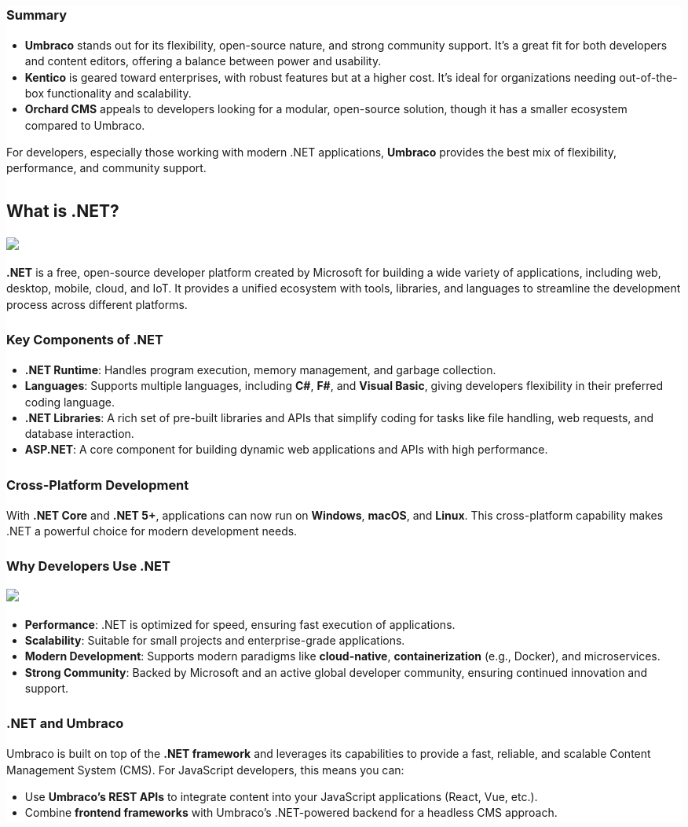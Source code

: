 ### Summary  
- **Umbraco** stands out for its flexibility, open-source nature, and strong community support. It’s a great fit for both developers and content editors, offering a balance between power and usability.  
- **Kentico** is geared toward enterprises, with robust features but at a higher cost. It’s ideal for organizations needing out-of-the-box functionality and scalability.  
- **Orchard CMS** appeals to developers looking for a modular, open-source solution, though it has a smaller ecosystem compared to Umbraco.  

For developers, especially those working with modern .NET applications, **Umbraco** provides the best mix of flexibility, performance, and community support.  

## What is .NET?  

![](/assets/posts/umbraco-features-net-and-whats-next_img-2.jpg)

**.NET** is a free, open-source developer platform created by Microsoft for building a wide variety of applications, including web, desktop, mobile, cloud, and IoT. It provides a unified ecosystem with tools, libraries, and languages to streamline the development process across different platforms.

### Key Components of .NET  
- **.NET Runtime**: Handles program execution, memory management, and garbage collection.  
- **Languages**: Supports multiple languages, including **C#**, **F#**, and **Visual Basic**, giving developers flexibility in their preferred coding language.  
- **.NET Libraries**: A rich set of pre-built libraries and APIs that simplify coding for tasks like file handling, web requests, and database interaction.  
- **ASP.NET**: A core component for building dynamic web applications and APIs with high performance.  

### Cross-Platform Development  
With **.NET Core** and **.NET 5+**, applications can now run on **Windows**, **macOS**, and **Linux**. This cross-platform capability makes .NET a powerful choice for modern development needs.

### Why Developers Use .NET  

![](/assets/posts/umbraco-features-net-and-whats-next_img-3.jpg)

- **Performance**: .NET is optimized for speed, ensuring fast execution of applications.  
- **Scalability**: Suitable for small projects and enterprise-grade applications.  
- **Modern Development**: Supports modern paradigms like **cloud-native**, **containerization** (e.g., Docker), and microservices.  
- **Strong Community**: Backed by Microsoft and an active global developer community, ensuring continued innovation and support.

### .NET and Umbraco  
Umbraco is built on top of the **.NET framework** and leverages its capabilities to provide a fast, reliable, and scalable Content Management System (CMS). For JavaScript developers, this means you can:  
- Use **Umbraco’s REST APIs** to integrate content into your JavaScript applications (React, Vue, etc.).  
- Combine **frontend frameworks** with Umbraco’s .NET-powered backend for a headless CMS approach.  
